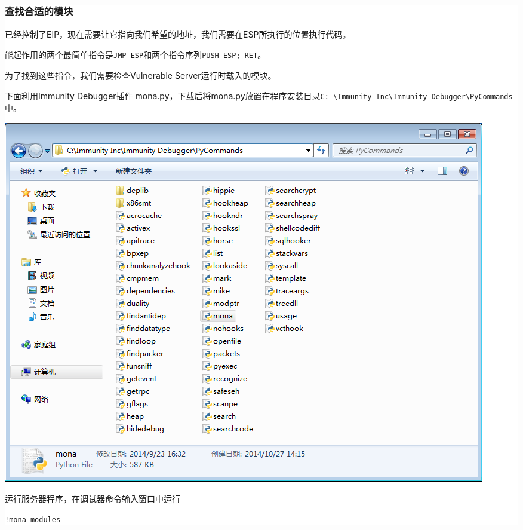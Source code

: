 ### 查找合适的模块

已经控制了EIP，现在需要让它指向我们希望的地址，我们需要在ESP所执行的位置执行代码。

能起作用的两个最简单指令是`JMP ESP`和两个指令序列`PUSH ESP; RET`。

为了找到这些指令，我们需要检查Vulnerable Server运行时载入的模块。

下面利用Immunity Debugger插件 mona.py，下载后将mona.py放置在程序安装目录`C: \Immunity Inc\Immunity Debugger\PyCommands`中。

![img](/assets/img/images/2015-11-6-defeating-DEP-with-ROP_55.png)

运行服务器程序，在调试器命令输入窗口中运行

    !mona modules
